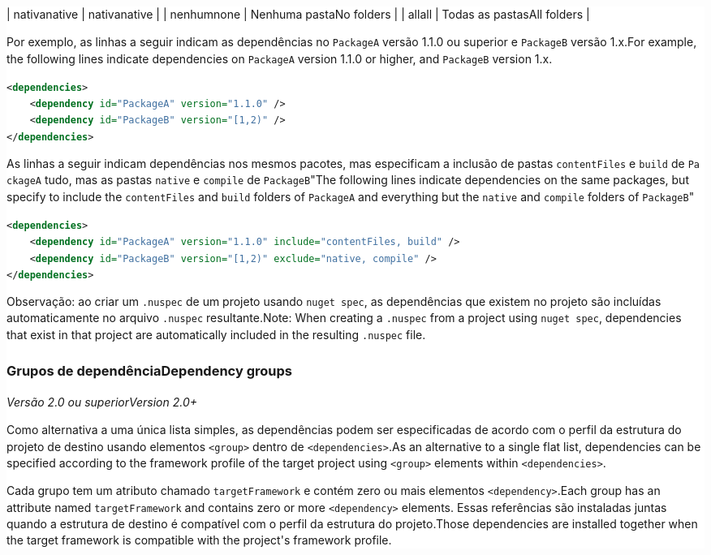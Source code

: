 | <span data-ttu-id="8e9ec-288">nativa</span><span class="sxs-lookup"><span data-stu-id="8e9ec-288">native</span></span> | <span data-ttu-id="8e9ec-289">nativa</span><span class="sxs-lookup"><span data-stu-id="8e9ec-289">native</span></span> |
| <span data-ttu-id="8e9ec-290">nenhum</span><span class="sxs-lookup"><span data-stu-id="8e9ec-290">none</span></span> | <span data-ttu-id="8e9ec-291">Nenhuma pasta</span><span class="sxs-lookup"><span data-stu-id="8e9ec-291">No folders</span></span> |
| <span data-ttu-id="8e9ec-292">all</span><span class="sxs-lookup"><span data-stu-id="8e9ec-292">all</span></span> | <span data-ttu-id="8e9ec-293">Todas as pastas</span><span class="sxs-lookup"><span data-stu-id="8e9ec-293">All folders</span></span> |

<span data-ttu-id="8e9ec-294">Por exemplo, as linhas a seguir indicam as dependências no `PackageA` versão 1.1.0 ou superior e `PackageB` versão 1.x.</span><span class="sxs-lookup"><span data-stu-id="8e9ec-294">For example, the following lines indicate dependencies on `PackageA` version 1.1.0 or higher, and `PackageB` version 1.x.</span></span>

```xml
<dependencies>
    <dependency id="PackageA" version="1.1.0" />
    <dependency id="PackageB" version="[1,2)" />
</dependencies>
```

<span data-ttu-id="8e9ec-295">As linhas a seguir indicam dependências nos mesmos pacotes, mas especificam a inclusão de pastas `contentFiles` e `build` de `PackageA` tudo, mas as pastas `native` e `compile` de `PackageB`"</span><span class="sxs-lookup"><span data-stu-id="8e9ec-295">The following lines indicate dependencies on the same packages, but specify to include the `contentFiles` and `build` folders of `PackageA` and everything but the `native` and `compile` folders of `PackageB`"</span></span>

```xml
<dependencies>
    <dependency id="PackageA" version="1.1.0" include="contentFiles, build" />
    <dependency id="PackageB" version="[1,2)" exclude="native, compile" />
</dependencies>
```

<span data-ttu-id="8e9ec-296">Observação: ao criar um `.nuspec` de um projeto usando `nuget spec`, as dependências que existem no projeto são incluídas automaticamente no arquivo `.nuspec` resultante.</span><span class="sxs-lookup"><span data-stu-id="8e9ec-296">Note: When creating a `.nuspec` from a project using `nuget spec`, dependencies that exist in that project are automatically included in the resulting `.nuspec` file.</span></span>

### <a name="dependency-groups"></a><span data-ttu-id="8e9ec-297">Grupos de dependência</span><span class="sxs-lookup"><span data-stu-id="8e9ec-297">Dependency groups</span></span>

<span data-ttu-id="8e9ec-298">*Versão 2.0 ou superior*</span><span class="sxs-lookup"><span data-stu-id="8e9ec-298">*Version 2.0+*</span></span>

<span data-ttu-id="8e9ec-299">Como alternativa a uma única lista simples, as dependências podem ser especificadas de acordo com o perfil da estrutura do projeto de destino usando elementos `<group>` dentro de `<dependencies>`.</span><span class="sxs-lookup"><span data-stu-id="8e9ec-299">As an alternative to a single flat list, dependencies can be specified according to the framework profile of the target project using `<group>` elements within `<dependencies>`.</span></span>

<span data-ttu-id="8e9ec-300">Cada grupo tem um atributo chamado `targetFramework` e contém zero ou mais elementos `<dependency>`.</span><span class="sxs-lookup"><span data-stu-id="8e9ec-300">Each group has an attribute named `targetFramework` and contains zero or more `<dependency>` elements.</span></span> <span data-ttu-id="8e9ec-301">Essas referências são instaladas juntas quando a estrutura de destino é compatível com o perfil da estrutura do projeto.</span><span class="sxs-lookup"><span data-stu-id="8e9ec-301">Those dependencies are installed together when  the target framework is compatible with the project's framework profile.</span></span>

